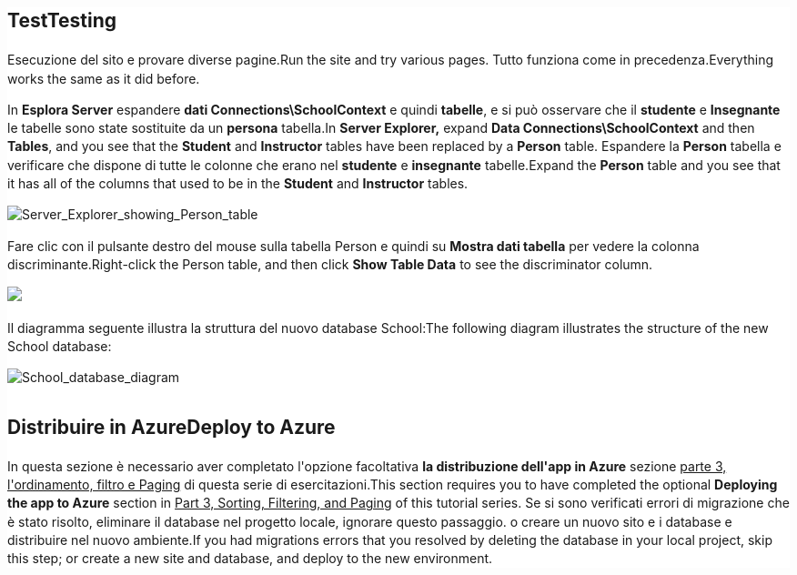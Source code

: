 
## <a name="testing"></a><span data-ttu-id="c8d6d-182">Test</span><span class="sxs-lookup"><span data-stu-id="c8d6d-182">Testing</span></span>

<span data-ttu-id="c8d6d-183">Esecuzione del sito e provare diverse pagine.</span><span class="sxs-lookup"><span data-stu-id="c8d6d-183">Run the site and try various pages.</span></span> <span data-ttu-id="c8d6d-184">Tutto funziona come in precedenza.</span><span class="sxs-lookup"><span data-stu-id="c8d6d-184">Everything works the same as it did before.</span></span>

<span data-ttu-id="c8d6d-185">In **Esplora Server** espandere **dati Connections\SchoolContext** e quindi **tabelle**, e si può osservare che il **studente** e **Insegnante** le tabelle sono state sostituite da un **persona** tabella.</span><span class="sxs-lookup"><span data-stu-id="c8d6d-185">In **Server Explorer,** expand **Data Connections\SchoolContext** and then **Tables**, and you see that the **Student** and **Instructor** tables have been replaced by a **Person** table.</span></span> <span data-ttu-id="c8d6d-186">Espandere la **Person** tabella e verificare che dispone di tutte le colonne che erano nel **studente** e **insegnante** tabelle.</span><span class="sxs-lookup"><span data-stu-id="c8d6d-186">Expand the **Person** table and you see that it has all of the columns that used to be in the **Student** and **Instructor** tables.</span></span>

![Server_Explorer_showing_Person_table](implementing-inheritance-with-the-entity-framework-in-an-asp-net-mvc-application/_static/image5.png)

<span data-ttu-id="c8d6d-188">Fare clic con il pulsante destro del mouse sulla tabella Person e quindi su **Mostra dati tabella** per vedere la colonna discriminante.</span><span class="sxs-lookup"><span data-stu-id="c8d6d-188">Right-click the Person table, and then click **Show Table Data** to see the discriminator column.</span></span>

![](implementing-inheritance-with-the-entity-framework-in-an-asp-net-mvc-application/_static/image6.png)

<span data-ttu-id="c8d6d-189">Il diagramma seguente illustra la struttura del nuovo database School:</span><span class="sxs-lookup"><span data-stu-id="c8d6d-189">The following diagram illustrates the structure of the new School database:</span></span>

![School_database_diagram](implementing-inheritance-with-the-entity-framework-in-an-asp-net-mvc-application/_static/image7.png)

## <a name="deploy-to-azure"></a><span data-ttu-id="c8d6d-191">Distribuire in Azure</span><span class="sxs-lookup"><span data-stu-id="c8d6d-191">Deploy to Azure</span></span>

<span data-ttu-id="c8d6d-192">In questa sezione è necessario aver completato l'opzione facoltativa **la distribuzione dell'app in Azure** sezione [parte 3, l'ordinamento, filtro e Paging](sorting-filtering-and-paging-with-the-entity-framework-in-an-asp-net-mvc-application.md) di questa serie di esercitazioni.</span><span class="sxs-lookup"><span data-stu-id="c8d6d-192">This section requires you to have completed the optional **Deploying the app to Azure** section in [Part 3, Sorting, Filtering, and Paging](sorting-filtering-and-paging-with-the-entity-framework-in-an-asp-net-mvc-application.md) of this tutorial series.</span></span> <span data-ttu-id="c8d6d-193">Se si sono verificati errori di migrazione che è stato risolto, eliminare il database nel progetto locale, ignorare questo passaggio. o creare un nuovo sito e i database e distribuire nel nuovo ambiente.</span><span class="sxs-lookup"><span data-stu-id="c8d6d-193">If you had migrations errors that you resolved by deleting the database in your local project, skip this step; or create a new site and database, and deploy to the new environment.</span></span>
